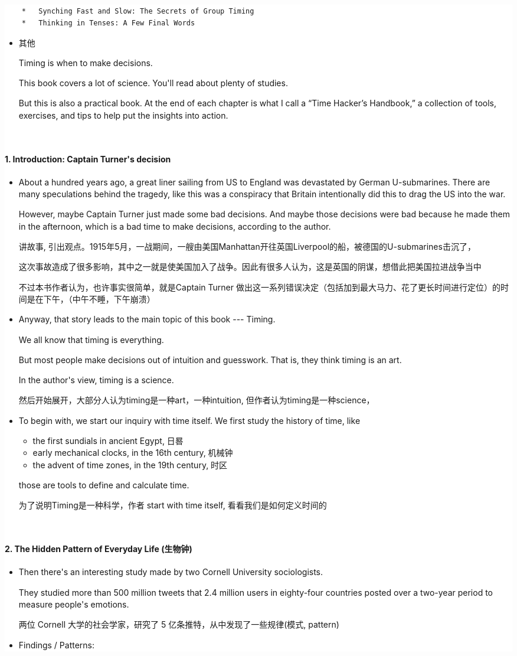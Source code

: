 		*	Synching Fast and Slow: The Secrets of Group Timing
		*	Thinking in Tenses: A Few Final Words

*	其他

	Timing is when to make decisions.

	This book covers a lot of science. You'll read about plenty of studies.

	But this is also a practical book. At the end of each chapter is what I call a “Time Hacker’s Handbook,” a collection of tools, exercises, and tips to help put the insights into action.

<br>

####	1. Introduction: Captain Turner's decision

*	About a hundred years ago, a great liner sailing from US to England was devastated by German U-submarines. There are many speculations behind the tragedy, like this was a conspiracy that Britain intentionally did this to drag the US into the war.

	However, maybe Captain Turner just made some bad decisions. And maybe those decisions were bad because he made them in the afternoon, which is a bad time to make decisions, according to the author.

	讲故事, 引出观点。1915年5月，一战期间，一艘由美国Manhattan开往英国Liverpool的船，被德国的U-submarines击沉了，

	这次事故造成了很多影响，其中之一就是使美国加入了战争。因此有很多人认为，这是英国的阴谋，想借此把美国拉进战争当中

	不过本书作者认为，也许事实很简单，就是Captain Turner 做出这一系列错误决定（包括加到最大马力、花了更长时间进行定位）的时间是在下午，（中午不睡，下午崩溃）

*	Anyway, that story leads to the main topic of this book --- Timing.

	We all know that timing is everything.

	But most people make decisions out of intuition and guesswork. That is, they think timing is an art.

	In the author's view, timing is a science.

	然后开始展开，大部分人认为timing是一种art，一种intuition, 但作者认为timing是一种science，

*	To begin with, we start our inquiry with time itself. We first study the history of time, like

	*	the first sundials in ancient Egypt, 日晷
	*	early mechanical clocks, in the 16th century, 机械钟
	*	the advent of time zones, in the 19th century, 时区

	those are tools to define and calculate time.

	为了说明Timing是一种科学，作者 start with time itself, 看看我们是如何定义时间的

<br>

####	2. The Hidden Pattern of Everyday Life (生物钟)

*	Then there's an interesting study made by two Cornell University sociologists.

	They studied more than 500 million tweets that 2.4 million users in eighty-four countries posted over a two-year period to measure people's emotions.

	两位 Cornell 大学的社会学家，研究了 5 亿条推特，从中发现了一些规律(模式, pattern)

*	Findings / Patterns:
